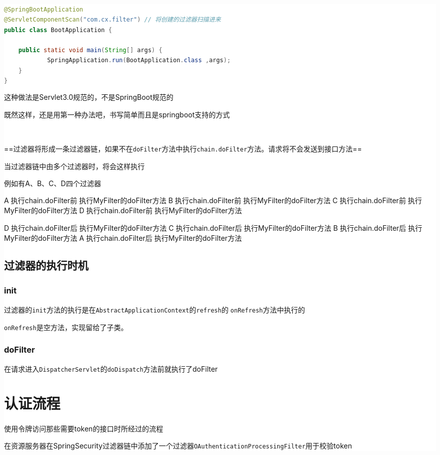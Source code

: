    ```java
   @SpringBootApplication
   @ServletComponentScan("com.cx.filter") // 将创建的过滤器扫描进来
   public class BootApplication {
   
       public static void main(String[] args) {
               SpringApplication.run(BootApplication.class ,args);
       }
   }
   ```


   这种做法是Servlet3.0规范的，不是SpringBoot规范的

   既然这样，还是用第一种办法吧，书写简单而且是springboot支持的方式

​      

   ==过滤器将形成一条过滤器链，如果不在`doFilter`方法中执行`chain.doFilter`方法。请求将不会发送到接口方法==


   当过滤器链中由多个过滤器时，将会这样执行

   例如有A、B、C、D四个过滤器   

   A 执行chain.doFilter前 执行MyFilter的doFilter方法
   B 执行chain.doFilter前 执行MyFilter的doFilter方法
   C 执行chain.doFilter前 执行MyFilter的doFilter方法
   D 执行chain.doFilter前 执行MyFilter的doFilter方法

   D 执行chain.doFilter后 执行MyFilter的doFilter方法
   C 执行chain.doFilter后 执行MyFilter的doFilter方法
   B 执行chain.doFilter后 执行MyFilter的doFilter方法
   A 执行chain.doFilter后 执行MyFilter的doFilter方法


## 过滤器的执行时机


### init
   

过滤器的`init`方法的执行是在`AbstractApplicationContext`的`refresh`的 `onRefresh`方法中执行的

`onRefresh`是空方法，实现留给了子类。


### doFilter

在请求进入`DispatcherServlet`的`doDispatch`方法前就执行了doFilter



# 认证流程

使用令牌访问那些需要token的接口时所经过的流程



在资源服务器在SpringSecurity过滤器链中添加了一个过滤器`OAuthenticationProcessingFilter`用于校验token
